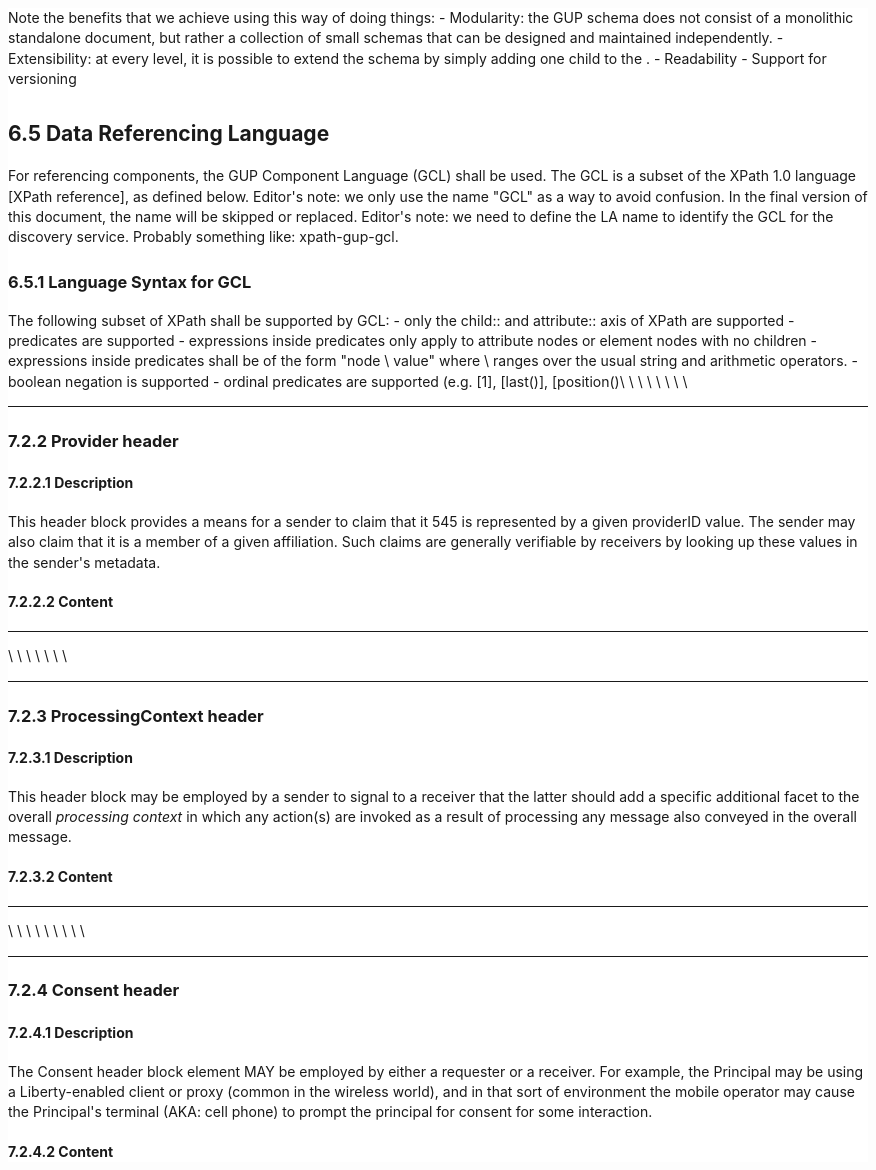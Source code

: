 Note the benefits that we achieve using this way of doing things:
\- Modularity: the GUP schema does not consist of a monolithic standalone
document, but rather a collection of small schemas that can be designed and
maintained independently.
\- Extensibility: at every level, it is possible to extend the schema by
simply adding one child to the \.
\- Readability
\- Support for versioning
## 6.5 Data Referencing Language
For referencing components, the GUP Component Language (GCL) shall be used.
The GCL is a subset of the XPath 1.0 language [XPath reference], as defined
below.
Editor\'s note: we only use the name \"GCL\" as a way to avoid confusion. In
the final version of this document, the name will be skipped or replaced.
Editor\'s note: we need to define the LA name to identify the GCL for the
discovery service. Probably something like: xpath-gup-gcl.
### 6.5.1 Language Syntax for GCL
The following subset of XPath shall be supported by GCL:
\- only the child:: and attribute:: axis of XPath are supported
\- predicates are supported
\- expressions inside predicates only apply to attribute nodes or element
nodes with no children
\- expressions inside predicates shall be of the form \"node \ value\"
where \ ranges over the usual string and arithmetic operators.
\- boolean negation is supported
\- ordinal predicates are supported (e.g. [1], [last()], [position()\\ \\ \\ \\ \\ \\ \\ \
* * *
### 7.2.2 Provider header
#### 7.2.2.1 Description
This header block provides a means for a sender to claim that it 545
is represented by a given providerID value. The sender may also claim that it
is a member of a given affiliation. Such claims are generally verifiable by
receivers by looking up these values in the sender\'s metadata.
#### 7.2.2.2 Content
* * *
\\ \\ \\ \\ \\ \\ \
* * *
### 7.2.3 ProcessingContext header
#### 7.2.3.1 Description
This header block may be employed by a sender to signal to a receiver that the
latter should add a specific additional facet to the overall _processing
context_ in which any action(s) are invoked as a result of processing any
message also conveyed in the overall message.
#### 7.2.3.2 Content
* * *
\\ \\
\\ \\ \\ \\ \\ \\ \
* * *
### 7.2.4 Consent header
#### 7.2.4.1 Description
The Consent header block element MAY be employed by either a requester or a
receiver. For example, the Principal
may be using a Liberty-enabled client or proxy (common in the wireless world),
and in that sort of environment the mobile operator may cause the Principal\'s
terminal (AKA: cell phone) to prompt the principal for consent for some
interaction.
#### 7.2.4.2 Content